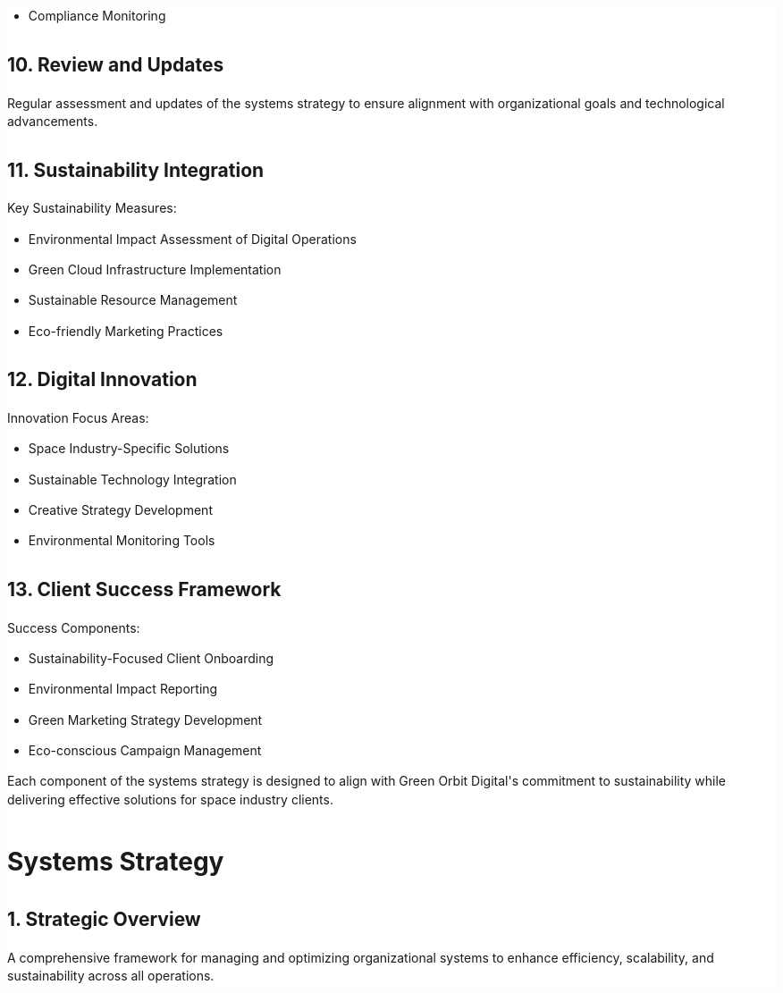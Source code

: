 - Compliance Monitoring

## 10. Review and Updates

Regular assessment and updates of the systems strategy to ensure alignment with organizational goals and technological advancements.



## 11. Sustainability Integration

Key Sustainability Measures:

- Environmental Impact Assessment of Digital Operations

- Green Cloud Infrastructure Implementation

- Sustainable Resource Management

- Eco-friendly Marketing Practices

## 12. Digital Innovation

Innovation Focus Areas:

- Space Industry-Specific Solutions

- Sustainable Technology Integration

- Creative Strategy Development

- Environmental Monitoring Tools

## 13. Client Success Framework

Success Components:

- Sustainability-Focused Client Onboarding

- Environmental Impact Reporting

- Green Marketing Strategy Development

- Eco-conscious Campaign Management

Each component of the systems strategy is designed to align with Green Orbit Digital's commitment to sustainability while delivering effective solutions for space industry clients.



# Systems Strategy

## 1. Strategic Overview

A comprehensive framework for managing and optimizing organizational systems to enhance efficiency, scalability, and sustainability across all operations.
